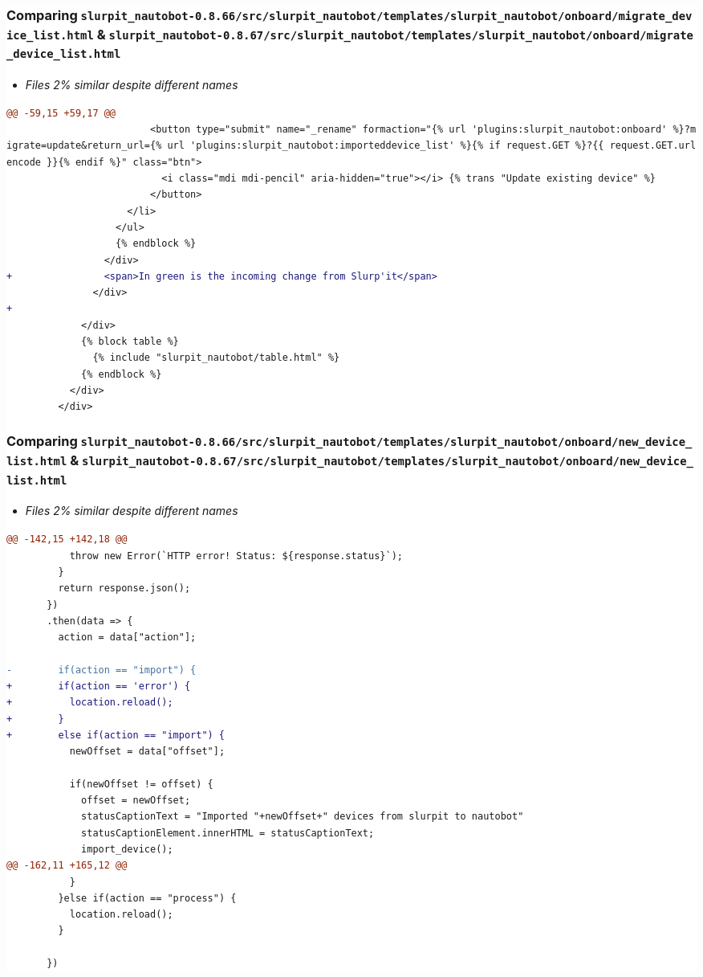 ### Comparing `slurpit_nautobot-0.8.66/src/slurpit_nautobot/templates/slurpit_nautobot/onboard/migrate_device_list.html` & `slurpit_nautobot-0.8.67/src/slurpit_nautobot/templates/slurpit_nautobot/onboard/migrate_device_list.html`

 * *Files 2% similar despite different names*

```diff
@@ -59,15 +59,17 @@
                         <button type="submit" name="_rename" formaction="{% url 'plugins:slurpit_nautobot:onboard' %}?migrate=update&return_url={% url 'plugins:slurpit_nautobot:importeddevice_list' %}{% if request.GET %}?{{ request.GET.urlencode }}{% endif %}" class="btn">
                           <i class="mdi mdi-pencil" aria-hidden="true"></i> {% trans "Update existing device" %}
                         </button>
                     </li>
                   </ul>
                   {% endblock %}
                 </div>
+                <span>In green is the incoming change from Slurp'it</span>
               </div>
+              
             </div>
             {% block table %}
               {% include "slurpit_nautobot/table.html" %}
             {% endblock %}
           </div>
         </div>
```

### Comparing `slurpit_nautobot-0.8.66/src/slurpit_nautobot/templates/slurpit_nautobot/onboard/new_device_list.html` & `slurpit_nautobot-0.8.67/src/slurpit_nautobot/templates/slurpit_nautobot/onboard/new_device_list.html`

 * *Files 2% similar despite different names*

```diff
@@ -142,15 +142,18 @@
           throw new Error(`HTTP error! Status: ${response.status}`);
         }
         return response.json();
       })
       .then(data => {
         action = data["action"];
 
-        if(action == "import") {
+        if(action == 'error') {
+          location.reload();
+        }
+        else if(action == "import") {
           newOffset = data["offset"];
           
           if(newOffset != offset) {
             offset = newOffset;
             statusCaptionText = "Imported "+newOffset+" devices from slurpit to nautobot"
             statusCaptionElement.innerHTML = statusCaptionText;
             import_device();
@@ -162,11 +165,12 @@
           }
         }else if(action == "process") {
           location.reload();
         }
         
       })
```